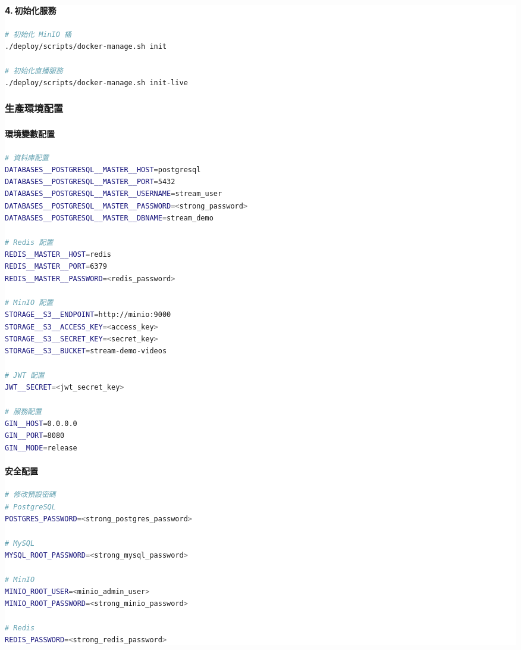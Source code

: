 #### 4. 初始化服務
```bash
# 初始化 MinIO 桶
./deploy/scripts/docker-manage.sh init

# 初始化直播服務
./deploy/scripts/docker-manage.sh init-live
```

### 生產環境配置

#### 環境變數配置
```bash
# 資料庫配置
DATABASES__POSTGRESQL__MASTER__HOST=postgresql
DATABASES__POSTGRESQL__MASTER__PORT=5432
DATABASES__POSTGRESQL__MASTER__USERNAME=stream_user
DATABASES__POSTGRESQL__MASTER__PASSWORD=<strong_password>
DATABASES__POSTGRESQL__MASTER__DBNAME=stream_demo

# Redis 配置
REDIS__MASTER__HOST=redis
REDIS__MASTER__PORT=6379
REDIS__MASTER__PASSWORD=<redis_password>

# MinIO 配置
STORAGE__S3__ENDPOINT=http://minio:9000
STORAGE__S3__ACCESS_KEY=<access_key>
STORAGE__S3__SECRET_KEY=<secret_key>
STORAGE__S3__BUCKET=stream-demo-videos

# JWT 配置
JWT__SECRET=<jwt_secret_key>

# 服務配置
GIN__HOST=0.0.0.0
GIN__PORT=8080
GIN__MODE=release
```

#### 安全配置
```bash
# 修改預設密碼
# PostgreSQL
POSTGRES_PASSWORD=<strong_postgres_password>

# MySQL
MYSQL_ROOT_PASSWORD=<strong_mysql_password>

# MinIO
MINIO_ROOT_USER=<minio_admin_user>
MINIO_ROOT_PASSWORD=<strong_minio_password>

# Redis
REDIS_PASSWORD=<strong_redis_password>
```

